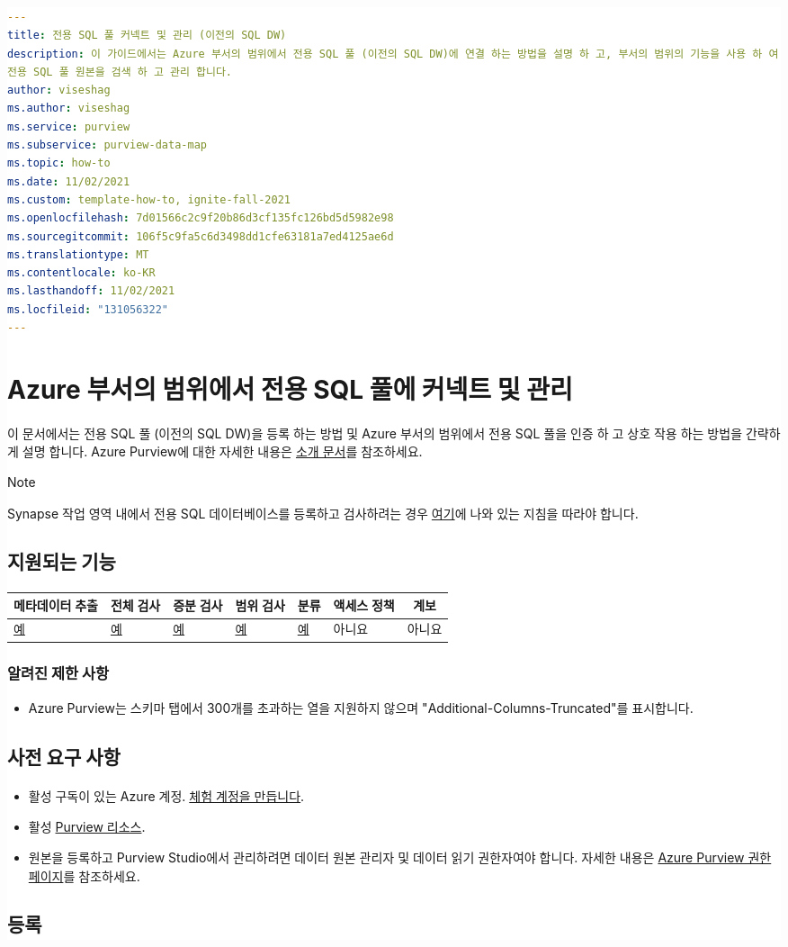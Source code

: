```yaml
---
title: 전용 SQL 풀 커넥트 및 관리 (이전의 SQL DW)
description: 이 가이드에서는 Azure 부서의 범위에서 전용 SQL 풀 (이전의 SQL DW)에 연결 하는 방법을 설명 하 고, 부서의 범위의 기능을 사용 하 여 전용 SQL 풀 원본을 검색 하 고 관리 합니다.
author: viseshag
ms.author: viseshag
ms.service: purview
ms.subservice: purview-data-map
ms.topic: how-to
ms.date: 11/02/2021
ms.custom: template-how-to, ignite-fall-2021
ms.openlocfilehash: 7d01566c2c9f20b86d3cf135fc126bd5d5982e98
ms.sourcegitcommit: 106f5c9fa5c6d3498dd1cfe63181a7ed4125ae6d
ms.translationtype: MT
ms.contentlocale: ko-KR
ms.lasthandoff: 11/02/2021
ms.locfileid: "131056322"
---
```

# <a name="connect-to-and-manage-dedicated-sql-pools-in-azure-purview"></a>Azure 부서의 범위에서 전용 SQL 풀에 커넥트 및 관리

이 문서에서는 전용 SQL 풀 (이전의 SQL DW)을 등록 하는 방법 및 Azure 부서의 범위에서 전용 SQL 풀을 인증 하 고 상호 작용 하는 방법을 간략하게 설명 합니다. Azure Purview에 대한 자세한 내용은 [소개 문서](overview.md)를 참조하세요.

> [!NOTE]
> Synapse 작업 영역 내에서 전용 SQL 데이터베이스를 등록하고 검사하려는 경우 [여기](register-scan-synapse-workspace.md)에 나와 있는 지침을 따라야 합니다.

## <a name="supported-capabilities"></a>지원되는 기능

|**메타데이터 추출**|  **전체 검사**  |**증분 검사**|**범위 검사**|**분류**|**액세스 정책**|**계보**|
|---|---|---|---|---|---|---|
| [예](#register) | [예](#scan)| [예](#scan)| [예](#scan)| [예](#scan)| 아니요 | 아니요|

### <a name="known-limitations"></a>알려진 제한 사항

* Azure Purview는 스키마 탭에서 300개를 초과하는 열을 지원하지 않으며 "Additional-Columns-Truncated"를 표시합니다.

## <a name="prerequisites"></a>사전 요구 사항

* 활성 구독이 있는 Azure 계정. [체험 계정을 만듭니다](https://azure.microsoft.com/free/?WT.mc_id=A261C142F).

* 활성 [Purview 리소스](create-catalog-portal.md).

* 원본을 등록하고 Purview Studio에서 관리하려면 데이터 원본 관리자 및 데이터 읽기 권한자여야 합니다. 자세한 내용은 [Azure Purview 권한 페이지](catalog-permissions.md)를 참조하세요.

## <a name="register"></a>등록
